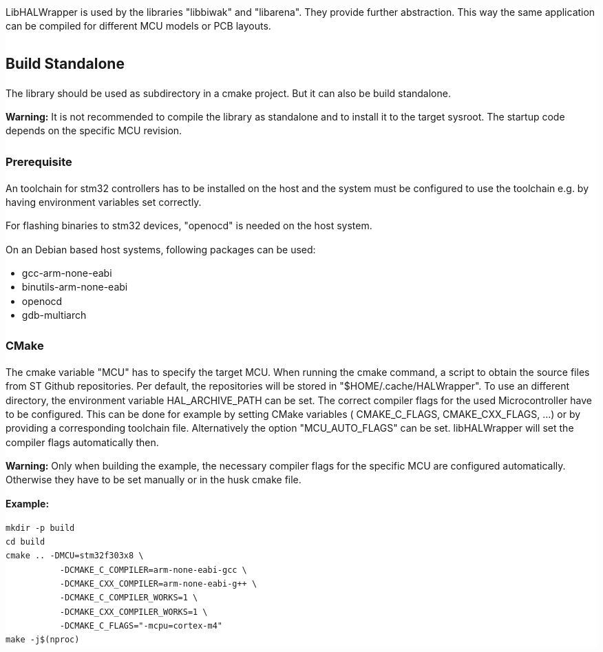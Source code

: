 LibHALWrapper is used by the libraries "libbiwak" and "libarena". They provide 
further abstraction. This way the same application can be compiled for 
different MCU models or PCB layouts.

## Build Standalone

The library should be used as subdirectory in a cmake project. But it can also 
be build standalone.

**Warning:**
It is not recommended to compile the library as standalone and to 
install it to the target sysroot. The startup code depends on the specific MCU
revision.

### Prerequisite

An toolchain for stm32 controllers has to be installed on the host and the system
must be configured to use the toolchain e.g. by having environment variables set 
correctly.

For flashing binaries to stm32 devices, "openocd" is needed on the host
system.

On an Debian based host systems, following packages can be used:

* gcc-arm-none-eabi
* binutils-arm-none-eabi
* openocd
* gdb-multiarch

### CMake

The cmake variable "MCU" has to specify the target MCU.
When running the cmake command, a script to obtain the source files from ST 
Github repositories. Per default, the repositories will be stored in 
"$HOME/.cache/HALWrapper". To use an different directory, the environment 
variable HAL_ARCHIVE_PATH can be set.
The correct compiler flags for the used Microcontroller have to be configured.
This can be done for example by setting CMake variables ( CMAKE_C_FLAGS, 
CMAKE_CXX_FLAGS, ...) or by providing a corresponding toolchain file.
Alternatively the option "MCU_AUTO_FLAGS" can be set. libHALWrapper will set 
the compiler flags automatically then.

**Warning:**
Only when building the example, the necessary compiler flags for the specific
MCU are configured automatically.
Otherwise they have to be set manually or in the husk cmake file.

**Example:**
```shell
mkdir -p build
cd build
cmake .. -DMCU=stm32f303x8 \
           -DCMAKE_C_COMPILER=arm-none-eabi-gcc \
           -DCMAKE_CXX_COMPILER=arm-none-eabi-g++ \
           -DCMAKE_C_COMPILER_WORKS=1 \
           -DCMAKE_CXX_COMPILER_WORKS=1 \
           -DCMAKE_C_FLAGS="-mcpu=cortex-m4"
make -j$(nproc)
```
